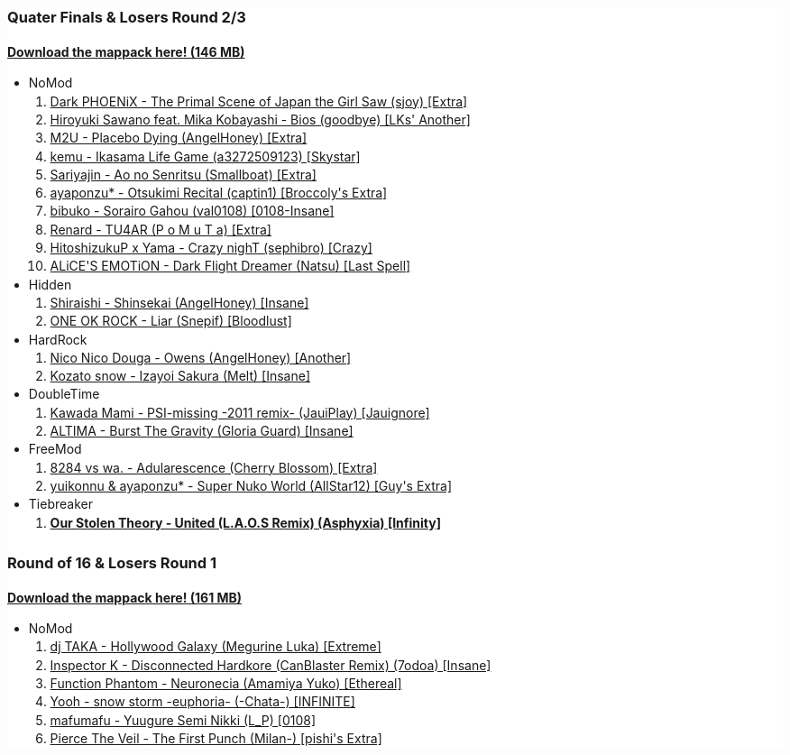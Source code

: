 ### Quater Finals & Losers Round 2/3

**[Download the mappack here! (146 MB)](https://drive.google.com/open?id=1eWmXHTWNKhI1hpiqlXV5TluK1DQOUX_o)**

- NoMod
  1. [Dark PHOENiX - The Primal Scene of Japan the Girl Saw (sjoy) \[Extra\]](https://osu.ppy.sh/beatmapsets/121635#osu/311573)
  2. [Hiroyuki Sawano feat. Mika Kobayashi - Bios (goodbye) \[LKs' Another\]](https://osu.ppy.sh/beatmapsets/43674#osu/137766)
  3. [M2U - Placebo Dying (AngelHoney) \[Extra\]](https://osu.ppy.sh/beatmapsets/60081#osu/179758)
  4. [kemu - Ikasama Life Game (a3272509123) \[Skystar\]](https://osu.ppy.sh/beatmapsets/59792#osu/187501)
  5. [Sariyajin - Ao no Senritsu (Smallboat) \[Extra\]](https://osu.ppy.sh/beatmapsets/124500#osu/317327)
  6. [ayaponzu\* - Otsukimi Recital (captin1) \[Broccoly's Extra\]](https://osu.ppy.sh/beatmapsets/172157#osu/416211)
  7. [bibuko - Sorairo Gahou (val0108) \[0108-Insane\]](https://osu.ppy.sh/beatmapsets/106010#osu/277983)
  8. [Renard - TU4AR (P o M u T a) \[Extra\]](https://osu.ppy.sh/beatmapsets/82802#osu/228919)
  9. [HitoshizukuP x Yama - Crazy nighT (sephibro) \[Crazy\]](https://osu.ppy.sh/beatmapsets/109401#osu/285549)
  10. [ALiCE'S EMOTiON - Dark Flight Dreamer (Natsu) \[Last Spell\]](https://osu.ppy.sh/beatmapsets/334469#osu/740044)
- Hidden
  1. [Shiraishi - Shinsekai (AngelHoney) \[Insane\]](https://osu.ppy.sh/beatmapsets/24634#osu/83674)
  2. [ONE OK ROCK - Liar (Snepif) \[Bloodlust\]](https://osu.ppy.sh/beatmapsets/240761#osu/569097)
- HardRock
  1. [Nico Nico Douga - Owens (AngelHoney) \[Another\]](https://osu.ppy.sh/beatmapsets/20406#osu/72469)
  2. [Kozato snow - Izayoi Sakura (Melt) \[Insane\]](https://osu.ppy.sh/beatmapsets/162371#osu/396105)
- DoubleTime
  1. [Kawada Mami - PSI-missing -2011 remix- (JauiPlay) \[Jauignore\]](https://osu.ppy.sh/beatmapsets/38627#osu/123573)
  2. [ALTIMA - Burst The Gravity (Gloria Guard) \[Insane\]](https://osu.ppy.sh/beatmapsets/81567#osu/226351)
- FreeMod
  1. [8284 vs wa. - Adularescence (Cherry Blossom) \[Extra\]](https://osu.ppy.sh/beatmapsets/119438#osu/306669)
  2. [yuikonnu & ayaponzu\* - Super Nuko World (AllStar12) \[Guy's Extra\]](https://osu.ppy.sh/beatmapsets/153776#osu/386728)
- Tiebreaker
  1. **[Our Stolen Theory - United (L.A.O.S Remix) (Asphyxia) \[Infinity\]](https://osu.ppy.sh/beatmapsets/237768#osu/550235)**

### Round of 16 & Losers Round 1

**[Download the mappack here! (161 MB)](https://drive.google.com/open?id=1OahazD7ZUUlTKW1W64DXRU2Hc1dm0Zcq)**

- NoMod
  1. [dj TAKA - Hollywood Galaxy (Megurine Luka) \[Extreme\]](https://osu.ppy.sh/beatmapsets/48196#osu/150116)
  2. [Inspector K - Disconnected Hardkore (CanBlaster Remix) (7odoa) \[Insane\]](https://osu.ppy.sh/beatmapsets/30485#osu/100627)
  3. [Function Phantom - Neuronecia (Amamiya Yuko) \[Ethereal\]](https://osu.ppy.sh/beatmapsets/186911#osu/541990)
  4. [Yooh - snow storm -euphoria- (-Chata-) \[INFINITE\]](https://osu.ppy.sh/beatmapsets/156235#osu/574187)
  5. [mafumafu - Yuugure Semi Nikki (L\_P) \[0108\]](https://osu.ppy.sh/beatmapsets/60096#osu/181589)
  6. [Pierce The Veil - The First Punch (Milan-) \[pishi's Extra\]](https://osu.ppy.sh/beatmapsets/309867#osu/711678)